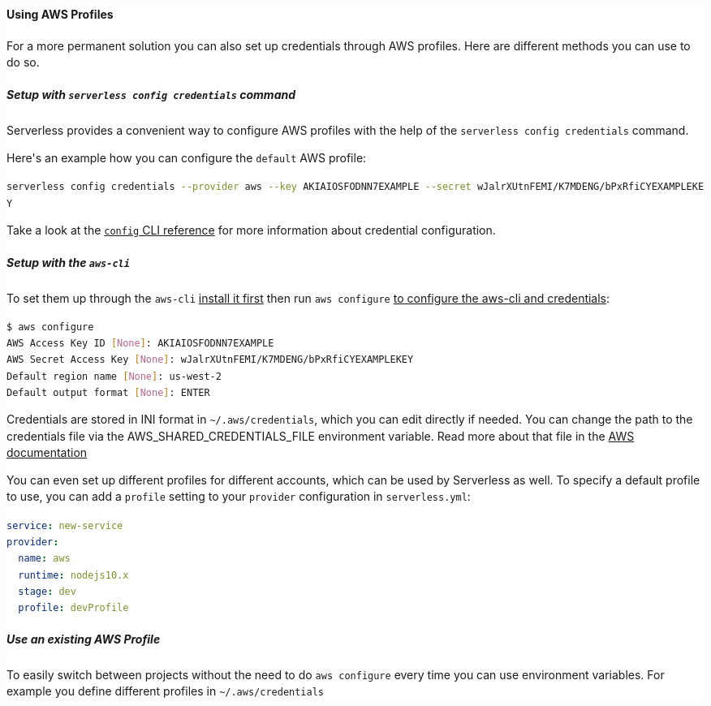 ```bash
```

#### Using AWS Profiles

For a more permanent solution you can also set up credentials through AWS profiles. Here are different methods you can use to do so.

##### Setup with `serverless config credentials` command

Serverless provides a convenient way to configure AWS profiles with the help of the `serverless config credentials` command.

Here's an example how you can configure the `default` AWS profile:

```bash
serverless config credentials --provider aws --key AKIAIOSFODNN7EXAMPLE --secret wJalrXUtnFEMI/K7MDENG/bPxRfiCYEXAMPLEKEY
```

Take a look at the [`config` CLI reference](../cli-reference/config-credentials.md) for more information about credential configuration.

##### Setup with the `aws-cli`

To set them up through the `aws-cli` [install it first](http://docs.aws.amazon.com/cli/latest/userguide/installing.html) then run `aws configure` [to configure the aws-cli and credentials](http://docs.aws.amazon.com/cli/latest/userguide/cli-chap-getting-started.html):

```bash
$ aws configure
AWS Access Key ID [None]: AKIAIOSFODNN7EXAMPLE
AWS Secret Access Key [None]: wJalrXUtnFEMI/K7MDENG/bPxRfiCYEXAMPLEKEY
Default region name [None]: us-west-2
Default output format [None]: ENTER
```

Credentials are stored in INI format in `~/.aws/credentials`, which you can edit directly if needed. You can change the path to the credentials file via the AWS_SHARED_CREDENTIALS_FILE environment variable. Read more about that file in the [AWS documentation](http://docs.aws.amazon.com/cli/latest/userguide/cli-chap-getting-started.html#cli-config-files)

You can even set up different profiles for different accounts, which can be used by Serverless as well. To specify a default profile to use, you can add a `profile` setting to your `provider` configuration in `serverless.yml`:

```yml
service: new-service
provider:
  name: aws
  runtime: nodejs10.x
  stage: dev
  profile: devProfile
```

##### Use an existing AWS Profile

To easily switch between projects without the need to do `aws configure` every time you can use environment variables.
For example you define different profiles in `~/.aws/credentials`

